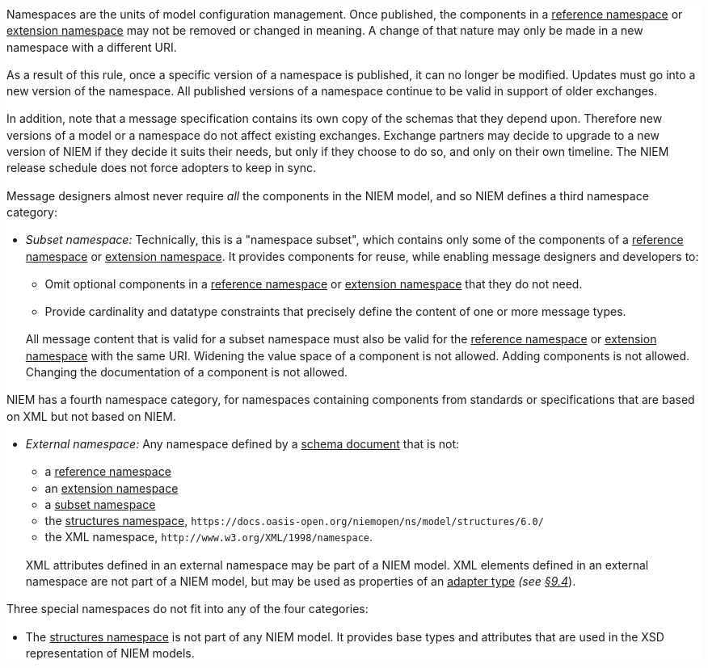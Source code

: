 Namespaces are the units of model configuration management. Once published, the components in a [<span class="termRef">reference namespace</span>](#def-reference-namespace) or [<span class="termRef">extension namespace</span>](#def-extension-namespace) may not be removed or changed in meaning. A change of that nature may only be made in a new namespace with a different URI.

As a result of this rule, once a specific version of a namespace is published, it can no longer be modified.  Updates must go into a new version of the namespace.  All published versions of a namespace continue to be valid in support of older exchanges.

In addition, note that a message specification contains its own copy of the schemas that they depend upon.  Therefore new versions of a model or a namespace do not affect existing exchanges.  Exchange partners may decide to upgrade to a new version of NIEM if they decide it suits their needs, but only if they choose to do so, and only on their own timeline.  The NIEM release schedule does not force adopters to keep in sync.

Message designers almost never require *all* the components in the NIEM model, and so NIEM defines a third namespace category:

* *Subset namespace:* Technically, this is a "namespace subset", which contains only some of the components of a [<span class="termRef">reference namespace</span>](#def-reference-namespace) or [<span class="termRef">extension namespace</span>](#def-extension-namespace). It provides components for reuse, while enabling message designers and developers to:

  * Omit optional components in a [<span class="termRef">reference namespace</span>](#def-reference-namespace) or [<span class="termRef">extension namespace</span>](#def-extension-namespace) that they do not need.

  * Provide cardinality and datatype constraints that precisely define the content of one or more message types.

  All message content that is valid for a subset namespace must also be valid for the [<span class="termRef">reference namespace</span>](#def-reference-namespace) or [<span class="termRef">extension namespace</span>](#def-extension-namespace) with the same URI.  Widening the value space of a component is not allowed. Adding components is not allowed. Changing the documentation of a component is not allowed.

NIEM has a fourth namespace category, for namespaces containing components from standards or specifications that are based on XML but not based on NIEM.

* *External namespace:* Any namespace defined by a [<span class="termRef">schema document</span>](#def-schema-document) that is not:

  * a [<span class="termRef">reference namespace</span>](#def-reference-namespace)
  * an [<span class="termRef">extension namespace</span>](#def-extension-namespace)
  * a [<span class="termRef">subset namespace</span>](#def-subset-namespace)
  * the [<span class="termRef">structures namespace</span>](#def-structures-namespace), `https://docs.oasis-open.org/niemopen/ns/model/structures/6.0/`
  * the XML namespace, `http://www.w3.org/XML/1998/namespace`.

  XML attributes defined in an external namespace may be part of a NIEM model. XML elements defined in an external namespace are not part of a NIEM model, but may be used as properties of an [<span class="termRef">adapter type</span>](#def-adapter-type) *(see [§9.4](#94-rules-for-adapters-and-external-components)*).

Three special namespaces do not fit into any of the four categories:

* The [<span class="termRef">structures namespace</span>](#def-structures-namespace) is not part of any NIEM model. It provides base types and attributes that are used in the XSD representation of NIEM models.
